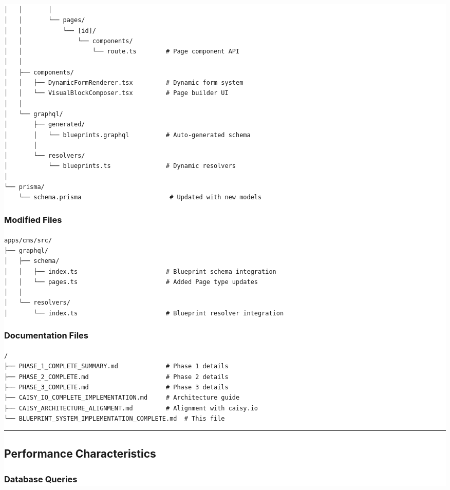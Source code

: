 ```
│   │       │
│   │       └── pages/
│   │           └── [id]/
│   │               └── components/
│   │                   └── route.ts        # Page component API
│   │
│   ├── components/
│   │   ├── DynamicFormRenderer.tsx         # Dynamic form system
│   │   └── VisualBlockComposer.tsx         # Page builder UI
│   │
│   └── graphql/
│       ├── generated/
│       │   └── blueprints.graphql          # Auto-generated schema
│       │
│       └── resolvers/
│           └── blueprints.ts               # Dynamic resolvers
│
└── prisma/
    └── schema.prisma                        # Updated with new models
```

### Modified Files

```
apps/cms/src/
├── graphql/
│   ├── schema/
│   │   ├── index.ts                        # Blueprint schema integration
│   │   └── pages.ts                        # Added Page type updates
│   │
│   └── resolvers/
│       └── index.ts                        # Blueprint resolver integration
```

### Documentation Files

```
/
├── PHASE_1_COMPLETE_SUMMARY.md             # Phase 1 details
├── PHASE_2_COMPLETE.md                     # Phase 2 details
├── PHASE_3_COMPLETE.md                     # Phase 3 details
├── CAISY_IO_COMPLETE_IMPLEMENTATION.md     # Architecture guide
├── CAISY_ARCHITECTURE_ALIGNMENT.md         # Alignment with caisy.io
└── BLUEPRINT_SYSTEM_IMPLEMENTATION_COMPLETE.md  # This file
```

---

## Performance Characteristics

### Database Queries
